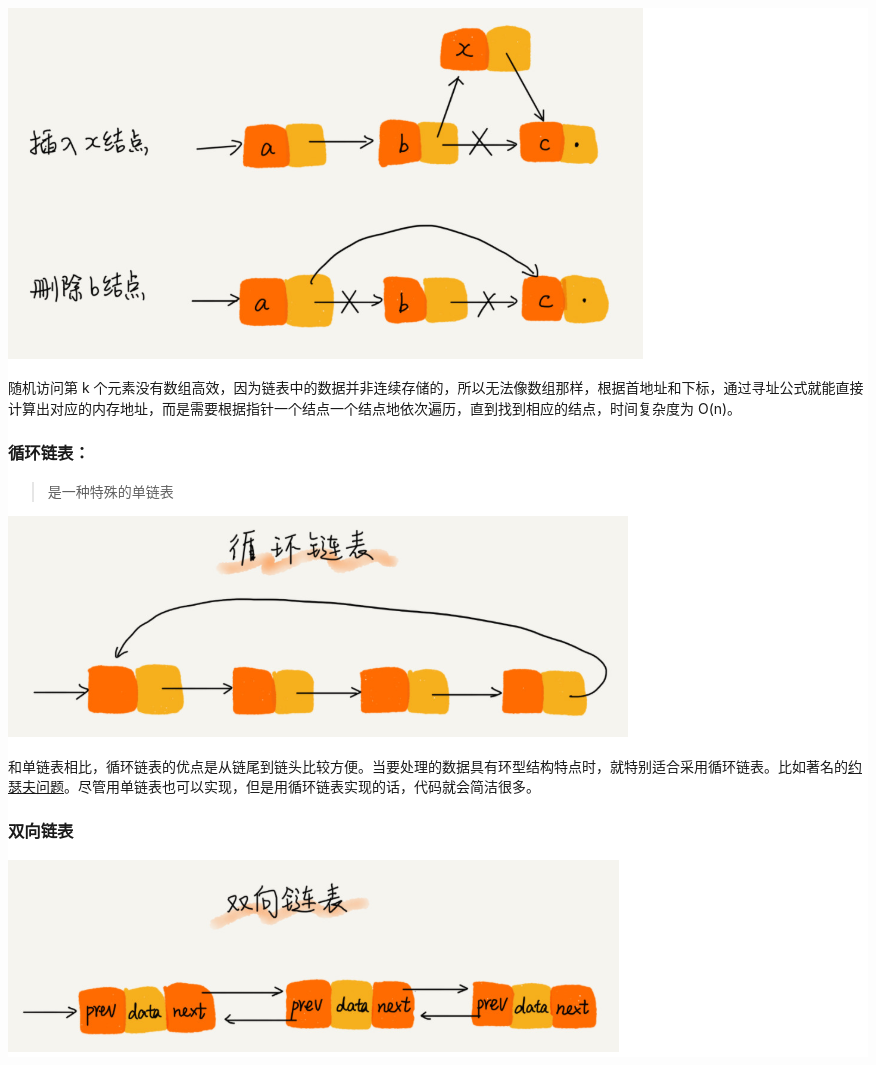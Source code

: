 ![insAndDelLinkedList](./imgs/insAndDelLinkedList.png)

随机访问第 k 个元素没有数组高效，因为链表中的数据并非连续存储的，所以无法像数组那样，根据首地址和下标，通过寻址公式就能直接计算出对应的内存地址，而是需要根据指针一个结点一个结点地依次遍历，直到找到相应的结点，时间复杂度为 O(n)。

### 循环链表：

> 是一种特殊的单链表

![circularLinkedList](./imgs/circularLinkedList.png)

和单链表相比，循环链表的优点是从链尾到链头比较方便。当要处理的数据具有环型结构特点时，就特别适合采用循环链表。比如著名的[约瑟夫问题](https://zh.wikipedia.org/wiki/%E7%BA%A6%E7%91%9F%E5%A4%AB%E6%96%AF%E9%97%AE%E9%A2%98)。尽管用单链表也可以实现，但是用循环链表实现的话，代码就会简洁很多。

### 双向链表

![doubleLinkedList](./imgs/doubleLinkedList.png)
